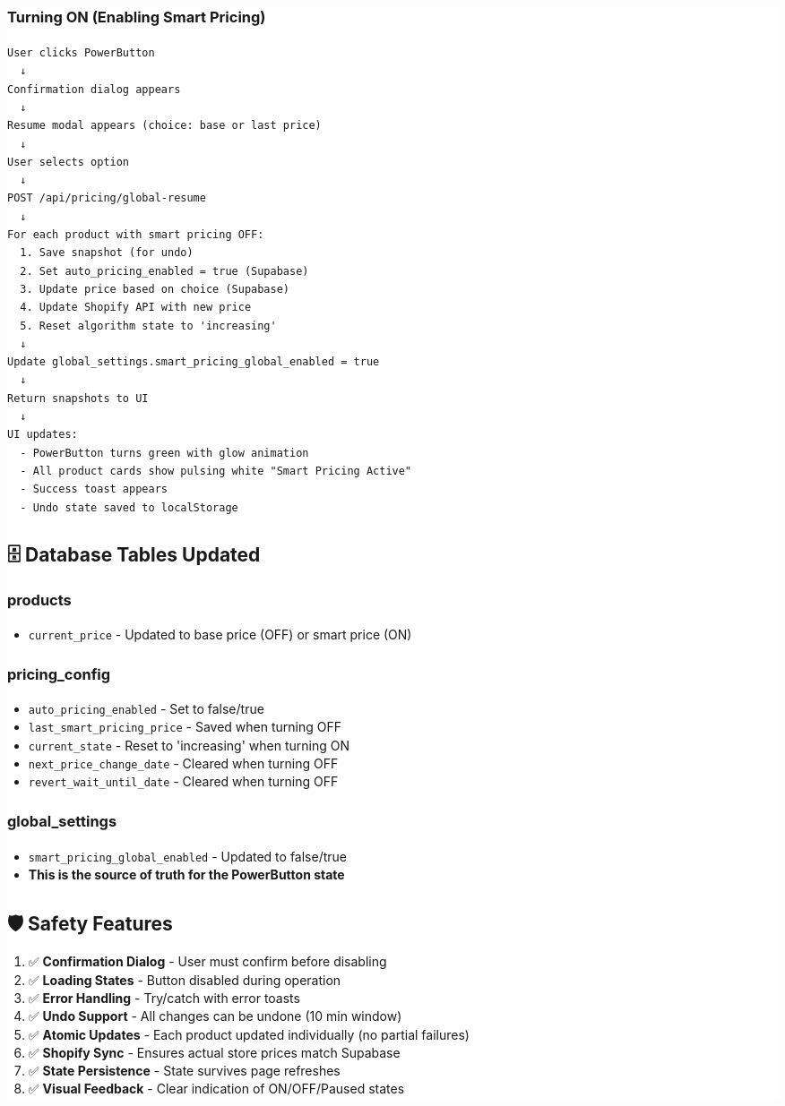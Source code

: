 ### Turning ON (Enabling Smart Pricing)

```
User clicks PowerButton
  ↓
Confirmation dialog appears
  ↓
Resume modal appears (choice: base or last price)
  ↓
User selects option
  ↓
POST /api/pricing/global-resume
  ↓
For each product with smart pricing OFF:
  1. Save snapshot (for undo)
  2. Set auto_pricing_enabled = true (Supabase)
  3. Update price based on choice (Supabase)
  4. Update Shopify API with new price
  5. Reset algorithm state to 'increasing'
  ↓
Update global_settings.smart_pricing_global_enabled = true
  ↓
Return snapshots to UI
  ↓
UI updates:
  - PowerButton turns green with glow animation
  - All product cards show pulsing white "Smart Pricing Active"
  - Success toast appears
  - Undo state saved to localStorage
```

## 🗄️ Database Tables Updated

### products
- `current_price` - Updated to base price (OFF) or smart price (ON)

### pricing_config
- `auto_pricing_enabled` - Set to false/true
- `last_smart_pricing_price` - Saved when turning OFF
- `current_state` - Reset to 'increasing' when turning ON
- `next_price_change_date` - Cleared when turning OFF
- `revert_wait_until_date` - Cleared when turning OFF

### global_settings
- `smart_pricing_global_enabled` - Updated to false/true
- **This is the source of truth for the PowerButton state**

## 🛡️ Safety Features

1. ✅ **Confirmation Dialog** - User must confirm before disabling
2. ✅ **Loading States** - Button disabled during operation
3. ✅ **Error Handling** - Try/catch with error toasts
4. ✅ **Undo Support** - All changes can be undone (10 min window)
5. ✅ **Atomic Updates** - Each product updated individually (no partial failures)
6. ✅ **Shopify Sync** - Ensures actual store prices match Supabase
7. ✅ **State Persistence** - State survives page refreshes
8. ✅ **Visual Feedback** - Clear indication of ON/OFF/Paused states
